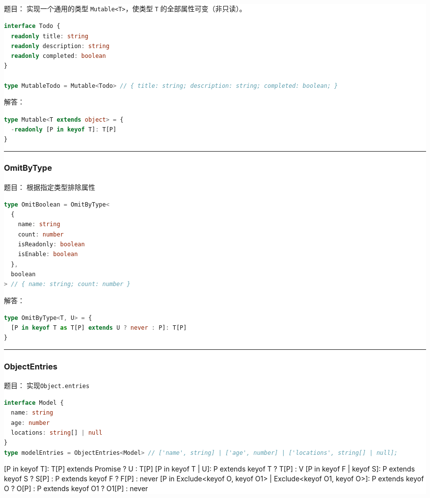 题目： 实现一个通用的类型 `Mutable<T>`，使类型 `T` 的全部属性可变（非只读）。

```typescript
interface Todo {
  readonly title: string
  readonly description: string
  readonly completed: boolean
}

type MutableTodo = Mutable<Todo> // { title: string; description: string; completed: boolean; }
```

解答：

```typescript
type Mutable<T extends object> = {
  -readonly [P in keyof T]: T[P]
}
```

---

### OmitByType

题目： 根据指定类型排除属性

```typescript
type OmitBoolean = OmitByType<
  {
    name: string
    count: number
    isReadonly: boolean
    isEnable: boolean
  },
  boolean
> // { name: string; count: number }
```

解答：

```typescript
type OmitByType<T, U> = {
  [P in keyof T as T[P] extends U ? never : P]: T[P]
}
```

---

### ObjectEntries

题目： 实现`Object.entries`

```typescript
interface Model {
  name: string
  age: number
  locations: string[] | null
}
type modelEntries = ObjectEntries<Model> // ['name', string] | ['age', number] | ['locations', string[] | null];
```


  [P in K]: T[P]
  [P in Exclude<keyof T, U>]: T[P]
  [P in Exclude<keyof T, K>]: T[P]
  [P in keyof T]: T[P] extends Promise<infer U> ? U : T[P]
  [P in keyof T | U]: P extends keyof T ? T[P] : V
  [P in keyof F | keyof S]: P extends keyof S ? S[P] : P extends keyof F ? F[P] : never
  [P in Exclude<keyof O, keyof O1> | Exclude<keyof O1, keyof O>]: P extends keyof O ? O[P] : P extends keyof O1 ? O1[P] : never